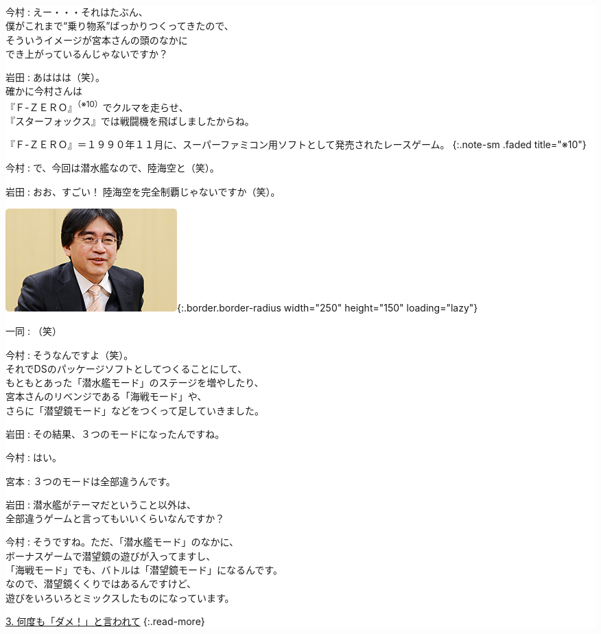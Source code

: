 今村
: えー・・・それはたぶん、<br>僕がこれまで“乗り物系”ばっかりつくってきたので、<br>そういうイメージが宮本さんの頭のなかに<br>でき上がっているんじゃないですか？

岩田
: あははは（笑）。<br>確かに今村さんは<br>『Ｆ-ＺＥＲＯ』<sup>（※10）</sup>でクルマを走らせ、<br>『スターフォックス』では戦闘機を飛ばしましたからね。

『Ｆ-ＺＥＲＯ』＝１９９０年１１月に、スーパーファミコン用ソフトとして発売されたレースゲーム。
{:.note-sm .faded title="※10"}

今村
: で、今回は潜水艦なので、陸海空と（笑）。

岩田
: おお、すごい！ 陸海空を完全制覇じゃないですか（笑）。

![](/others/interviews/jp/3ds/asdj/vol1/img/photo8.jpg){:.border.border-radius width="250" height="150"  loading="lazy"}

一同
: （笑）

今村
: そうなんですよ（笑）。<br>それでDSのパッケージソフトとしてつくることにして、<br>もともとあった「潜水艦モード」のステージを増やしたり、<br>宮本さんのリベンジである「海戦モード」や、<br>さらに「潜望鏡モード」などをつくって足していきました。

岩田
: その結果、３つのモードになったんですね。

今村
: はい。

宮本
: ３つのモードは全部違うんです。

岩田
: 潜水艦がテーマだということ以外は、<br>全部違うゲームと言ってもいいくらいなんですか？

今村
: そうですね。ただ、「潜水艦モード」のなかに、<br>ボーナスゲームで潜望鏡の遊びが入ってますし、<br>「海戦モード」でも、バトルは「潜望鏡モード」になるんです。<br>なので、潜望鏡くくりではあるんですけど、<br>遊びをいろいろとミックスしたものになっています。

[3. 何度も「ダメ！」と言われて](3.md)
{:.read-more}
